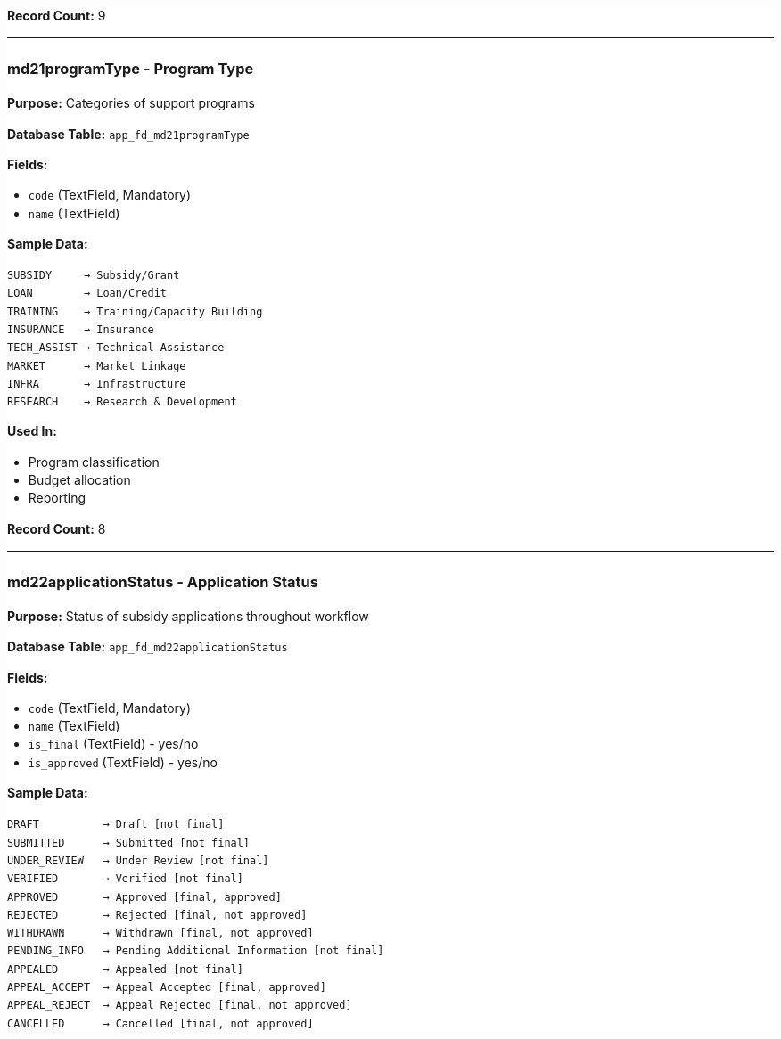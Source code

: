 **Record Count:** 9

---

### md21programType - Program Type

**Purpose:** Categories of support programs

**Database Table:** `app_fd_md21programType`

**Fields:**
- `code` (TextField, Mandatory)
- `name` (TextField)

**Sample Data:**
```
SUBSIDY     → Subsidy/Grant
LOAN        → Loan/Credit
TRAINING    → Training/Capacity Building
INSURANCE   → Insurance
TECH_ASSIST → Technical Assistance
MARKET      → Market Linkage
INFRA       → Infrastructure
RESEARCH    → Research & Development
```

**Used In:**
- Program classification
- Budget allocation
- Reporting

**Record Count:** 8

---

### md22applicationStatus - Application Status

**Purpose:** Status of subsidy applications throughout workflow

**Database Table:** `app_fd_md22applicationStatus`

**Fields:**
- `code` (TextField, Mandatory)
- `name` (TextField)
- `is_final` (TextField) - yes/no
- `is_approved` (TextField) - yes/no

**Sample Data:**
```
DRAFT          → Draft [not final]
SUBMITTED      → Submitted [not final]
UNDER_REVIEW   → Under Review [not final]
VERIFIED       → Verified [not final]
APPROVED       → Approved [final, approved]
REJECTED       → Rejected [final, not approved]
WITHDRAWN      → Withdrawn [final, not approved]
PENDING_INFO   → Pending Additional Information [not final]
APPEALED       → Appealed [not final]
APPEAL_ACCEPT  → Appeal Accepted [final, approved]
APPEAL_REJECT  → Appeal Rejected [final, not approved]
CANCELLED      → Cancelled [final, not approved]
```
